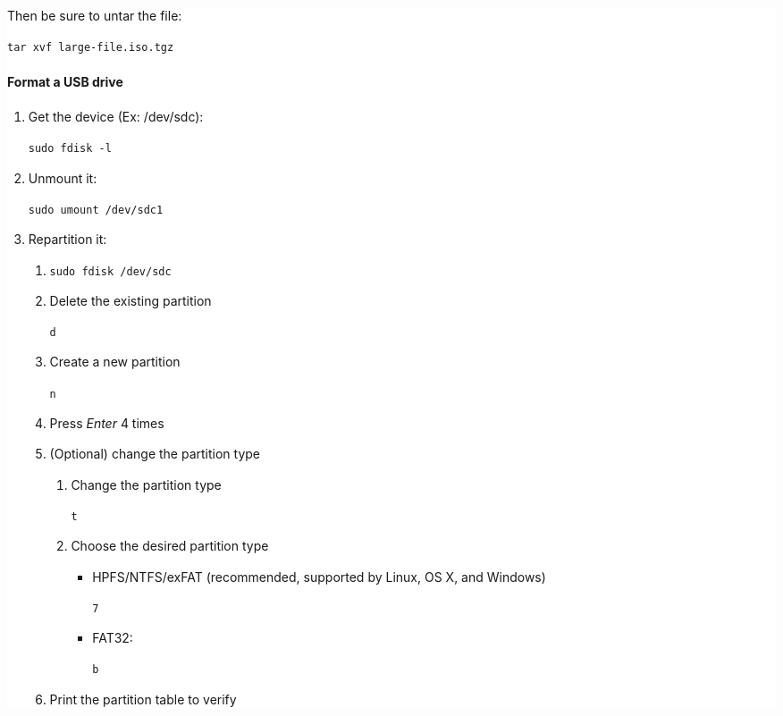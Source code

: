 Then be sure to untar the file:

```
tar xvf large-file.iso.tgz
```

#### Format a USB drive

1. Get the device (Ex: /dev/sdc):

   ```
   sudo fdisk -l
   ```

1. Unmount it:

   ```
   sudo umount /dev/sdc1
   ```

1. Repartition it:

   1. `sudo fdisk /dev/sdc`

   1. Delete the existing partition

      ```
      d
      ```

   1. Create a new partition

      ```
      n
      ```

   1. Press _Enter_ 4 times

   1. (Optional) change the partition type

      1. Change the partition type

         ```
         t
         ```

      1. Choose the desired partition type

         - HPFS/NTFS/exFAT (recommended, supported by Linux, OS X, and Windows)

           ```
           7
           ```

         - FAT32:

           ```
           b
           ```

   1. Print the partition table to verify
